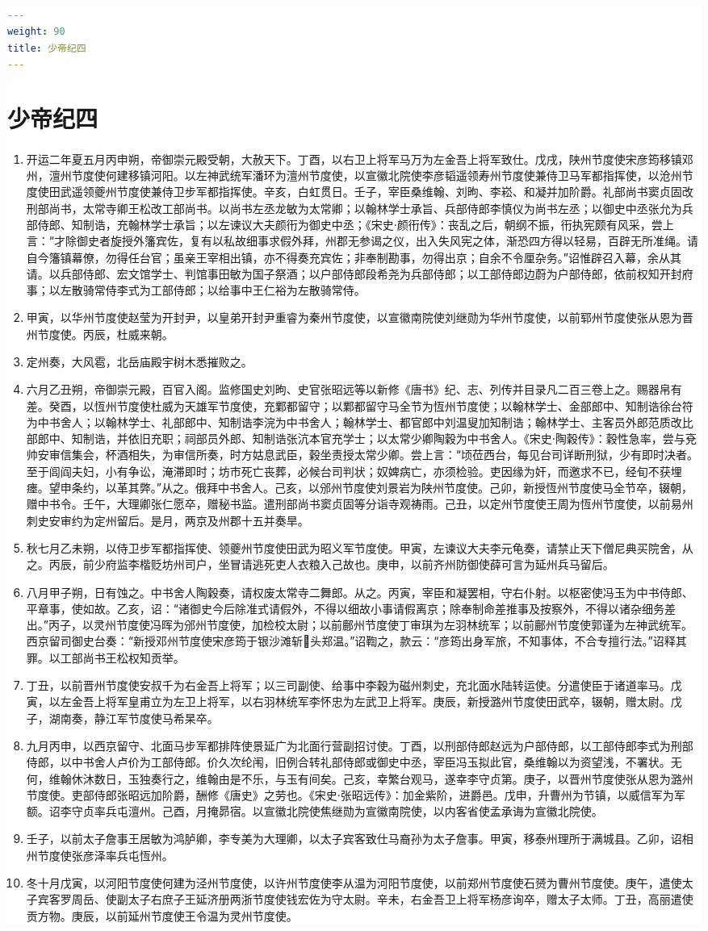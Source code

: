 ```yaml
---
weight: 90
title: 少帝纪四
---
```


# 少帝纪四

1. <span id="少帝纪四-1"></span>
开运二年夏五月丙申朔，帝御崇元殿受朝，大赦天下。丁酉，以右卫上将军马万为左金吾上将军致仕。戊戌，陕州节度使宋彦筠移镇邓州，澶州节度使何建移镇河阳。以左神武统军潘环为澶州节度使，以宣徽北院使李彦韬遥领寿州节度使兼侍卫马军都指挥使，以沧州节度使田武遥领夔州节度使兼侍卫步军都指挥使。辛亥，白虹贯日。壬子，宰臣桑维翰、刘昫、李崧、和凝并加阶爵。礼部尚书窦贞固改刑部尚书，太常寺卿王松改工部尚书。以尚书左丞龙敏为太常卿；以翰林学士承旨、兵部侍郎李慎仪为尚书左丞；以御史中丞张允为兵部侍郎、知制诰，充翰林学士承旨；以左谏议大夫颜衎为御史中丞；《宋史·颜衎传》：丧乱之后，朝纲不振，衎执宪颇有风采，尝上言：“才除御史者旋授外籓宾佐，复有以私故细事求假外拜，州郡无参谒之仪，出入失风宪之体，渐恐四方得以轻易，百辟无所准绳。请自今籓镇幕僚，勿得任台官；虽亲王宰相出镇，亦不得奏充宾佐；非奉制勘事，勿得出京；自余不令厘杂务。”诏惟辟召入幕，余从其请。以兵部侍郎、宏文馆学士、判馆事田敏为国子祭酒；以户部侍郎段希尧为兵部侍郎；以工部侍郎边蔚为户部侍郎，依前权知开封府事；以左散骑常侍李式为工部侍郎；以给事中王仁裕为左散骑常侍。

2. <span id="少帝纪四-2"></span>
甲寅，以华州节度使赵莹为开封尹，以皇弟开封尹重睿为秦州节度使，以宣徽南院使刘继勋为华州节度使，以前郓州节度使张从恩为晋州节度使。丙辰，杜威来朝。

3. <span id="少帝纪四-3"></span>
定州奏，大风雹，北岳庙殿宇树木悉摧败之。

4. <span id="少帝纪四-4"></span>
六月乙丑朔，帝御崇元殿，百官入阁。监修国史刘昫、史官张昭远等以新修《唐书》纪、志、列传并目录凡二百三卷上之。赐器帛有差。癸酉，以恆州节度使杜威为天雄军节度使，充鄴都留守；以鄴都留守马全节为恆州节度使；以翰林学士、金部郎中、知制诰徐台符为中书舍人；以翰林学士、礼部郎中、知制诰李浣为中书舍人；翰林学士、都官郎中刘温叟加知制诰；翰林学士、主客员外郎范质改比部郎中、知制诰，并依旧充职；祠部员外郎、知制诰张沆本官充学士；以太常少卿陶穀为中书舍人。《宋史·陶穀传》：穀性急率，尝与兗帅安审信集会，杯酒相失，为审信所奏，时方姑息武臣，穀坐责授太常少卿。尝上言：“顷莅西台，每见台司详断刑狱，少有即时决者。至于闾阎夫妇，小有争讼，淹滞即时；坊市死亡丧葬，必候台司判状；奴婢病亡，亦须检验。吏因缘为奸，而邀求不已，经旬不获埋瘗。望申条约，以革其弊。”从之。俄拜中书舍人。己亥，以邠州节度使刘景岩为陕州节度使。己卯，新授恆州节度使马全节卒，辍朝，赠中书令。壬午，大理卿张仁愿卒，赠秘书监。遣刑部尚书窦贞固等分诣寺观祷雨。己丑，以定州节度使王周为恆州节度使，以前易州刺史安审约为定州留后。是月，两京及州郡十五并奏旱。

5. <span id="少帝纪四-5"></span>
秋七月乙未朔，以侍卫步军都指挥使、领夔州节度使田武为昭义军节度使。甲寅，左谏议大夫李元龟奏，请禁止天下僧尼典买院舍，从之。丙辰，前少府监李楷贬坊州司户，坐冒请逃死吏人衣粮入己故也。庚申，以前齐州防御使薛可言为延州兵马留后。

6. <span id="少帝纪四-6"></span>
八月甲子朔，日有蚀之。中书舍人陶穀奏，请权废太常寺二舞郎。从之。丙寅，宰臣和凝罢相，守右仆射。以枢密使冯玉为中书侍郎、平章事，使如故。乙亥，诏：“诸御史今后除准式请假外，不得以细故小事请假离京；除奉制命差推事及按察外，不得以诸杂细务差出。”丙子，以灵州节度使冯晖为邠州节度使，加检校太尉；以前鄜州节度使丁审琪为左羽林统军；以前鄜州节度使郭谨为左神武统军。西京留司御史台奏：“新授邓州节度使宋彦筠于银沙滩斩头郑温。”诏鞫之，款云：“彦筠出身军旅，不知事体，不合专擅行法。”诏释其罪。以工部尚书王松权知贡举。

7. <span id="少帝纪四-7"></span>
丁丑，以前晋州节度使安叔千为右金吾上将军；以三司副使、给事中李穀为磁州刺史，充北面水陆转运使。分遣使臣于诸道率马。戊寅，以左金吾上将军皇甫立为左卫上将军，以右羽林统军李怀忠为左武卫上将军。庚辰，新授潞州节度使田武卒，辍朝，赠太尉。戊子，湖南奏，静江军节度使马希杲卒。

8. <span id="少帝纪四-8"></span>
九月丙申，以西京留守、北面马步军都排阵使景延广为北面行营副招讨使。丁酉，以刑部侍郎赵远为户部侍郎，以工部侍郎李式为刑部侍郎，以中书舍人卢价为工部侍郎。价久次纶闱，旧例合转礼部侍郎或御史中丞，宰臣冯玉拟此官，桑维翰以为资望浅，不署状。无何，维翰休沐数日，玉独奏行之，维翰由是不乐，与玉有间矣。己亥，幸繁台观马，遂幸李守贞第。庚子，以晋州节度使张从恩为潞州节度使。吏部侍郎张昭远加阶爵，酬修《唐史》之劳也。《宋史·张昭远传》：加金紫阶，进爵邑。戊申，升曹州为节镇，以威信军为军额。诏李守贞率兵屯澶州。己酉，月掩昴宿。以宣徽北院使焦继勋为宣徽南院使，以内客省使孟承诲为宣徽北院使。

9. <span id="少帝纪四-9"></span>
壬子，以前太子詹事王居敏为鸿胪卿，李专美为大理卿，以太子宾客致仕马裔孙为太子詹事。甲寅，移泰州理所于满城县。乙卯，诏相州节度使张彦泽率兵屯恆州。

10. <span id="少帝纪四-10"></span>
冬十月戊寅，以河阳节度使何建为泾州节度使，以许州节度使李从温为河阳节度使，以前郑州节度使石赟为曹州节度使。庚午，遣使太子宾客罗周岳、使副太子右庶子王延济册两浙节度使钱宏佐为守太尉。辛未，右金吾卫上将军杨彦询卒，赠太子太师。丁丑，高丽遣使贡方物。庚辰，以前延州节度使王令温为灵州节度使。
